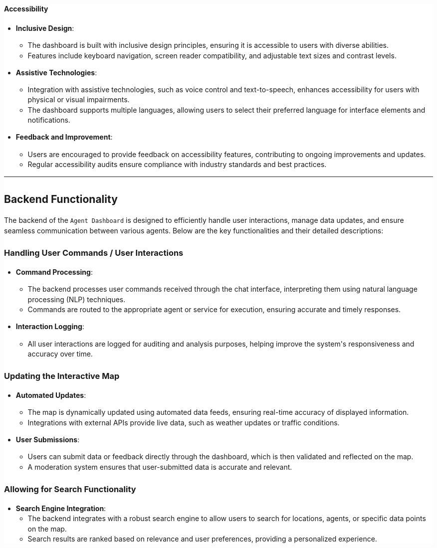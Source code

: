 #### Accessibility

- **Inclusive Design**:
  - The dashboard is built with inclusive design principles, ensuring it is accessible to users with diverse abilities.
  - Features include keyboard navigation, screen reader compatibility, and adjustable text sizes and contrast levels.

- **Assistive Technologies**:
  - Integration with assistive technologies, such as voice control and text-to-speech, enhances accessibility for users with physical or visual impairments.
  - The dashboard supports multiple languages, allowing users to select their preferred language for interface elements and notifications.

- **Feedback and Improvement**:
  - Users are encouraged to provide feedback on accessibility features, contributing to ongoing improvements and updates.
  - Regular accessibility audits ensure compliance with industry standards and best practices.

---

## Backend Functionality

The backend of the `Agent Dashboard` is designed to efficiently handle user interactions, manage data updates, and ensure seamless communication between various agents. Below are the key functionalities and their detailed descriptions:

### Handling User Commands / User Interactions

- **Command Processing**: 
  - The backend processes user commands received through the chat interface, interpreting them using natural language processing (NLP) techniques.
  - Commands are routed to the appropriate agent or service for execution, ensuring accurate and timely responses.

- **Interaction Logging**:
  - All user interactions are logged for auditing and analysis purposes, helping improve the system's responsiveness and accuracy over time.

### Updating the Interactive Map

- **Automated Updates**:
  - The map is dynamically updated using automated data feeds, ensuring real-time accuracy of displayed information.
  - Integrations with external APIs provide live data, such as weather updates or traffic conditions.

- **User Submissions**:
  - Users can submit data or feedback directly through the dashboard, which is then validated and reflected on the map.
  - A moderation system ensures that user-submitted data is accurate and relevant.

### Allowing for Search Functionality

- **Search Engine Integration**:
  - The backend integrates with a robust search engine to allow users to search for locations, agents, or specific data points on the map.
  - Search results are ranked based on relevance and user preferences, providing a personalized experience.
